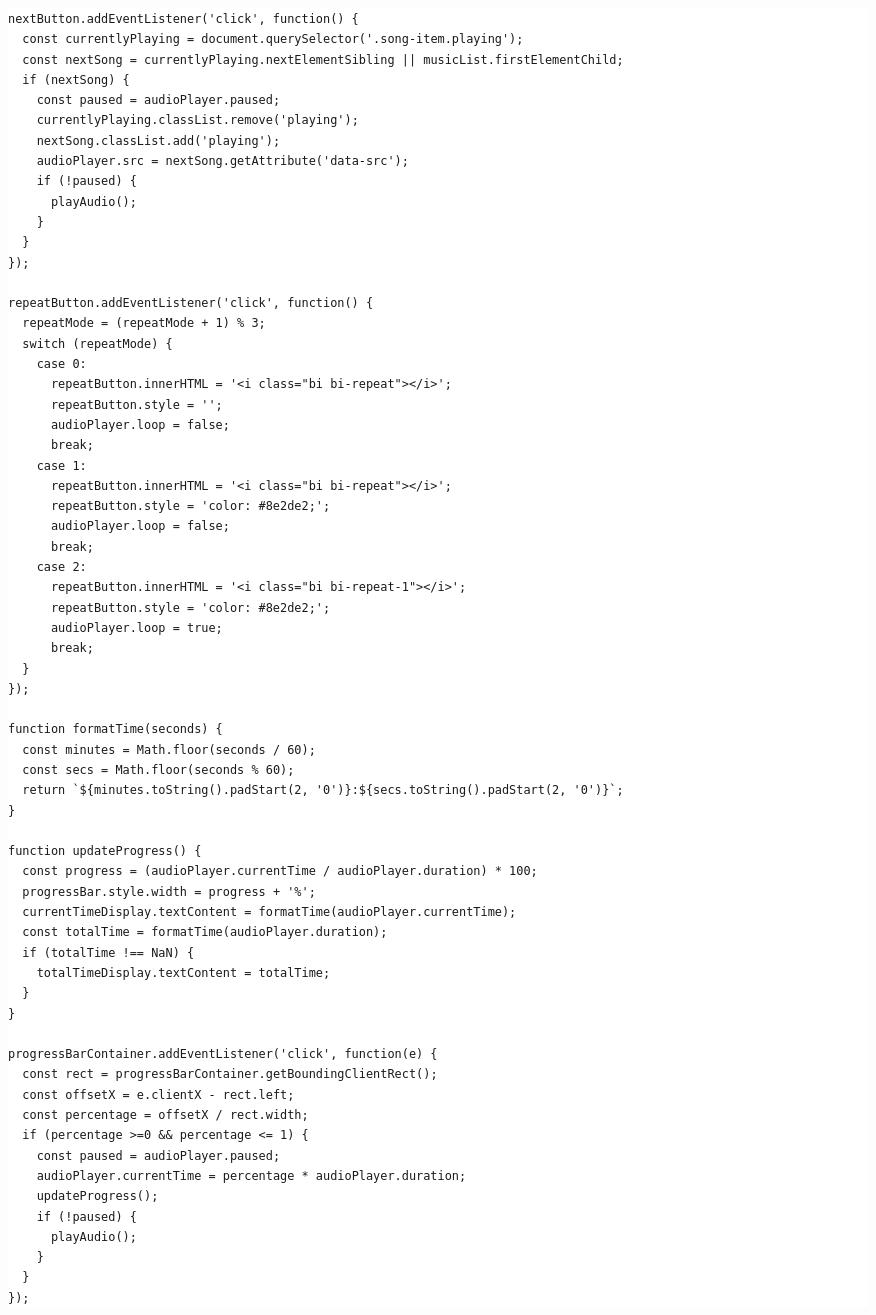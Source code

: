     nextButton.addEventListener('click', function() {
      const currentlyPlaying = document.querySelector('.song-item.playing');
      const nextSong = currentlyPlaying.nextElementSibling || musicList.firstElementChild;
      if (nextSong) {
        const paused = audioPlayer.paused;
        currentlyPlaying.classList.remove('playing');
        nextSong.classList.add('playing');
        audioPlayer.src = nextSong.getAttribute('data-src');
        if (!paused) {
          playAudio();
        }
      }
    });

    repeatButton.addEventListener('click', function() {
      repeatMode = (repeatMode + 1) % 3;
      switch (repeatMode) {
        case 0:
          repeatButton.innerHTML = '<i class="bi bi-repeat"></i>';
          repeatButton.style = '';
          audioPlayer.loop = false;
          break;
        case 1:
          repeatButton.innerHTML = '<i class="bi bi-repeat"></i>';
          repeatButton.style = 'color: #8e2de2;';
          audioPlayer.loop = false;
          break;
        case 2:
          repeatButton.innerHTML = '<i class="bi bi-repeat-1"></i>';
          repeatButton.style = 'color: #8e2de2;';
          audioPlayer.loop = true;
          break;
      }
    });

    function formatTime(seconds) {
      const minutes = Math.floor(seconds / 60);
      const secs = Math.floor(seconds % 60);
      return `${minutes.toString().padStart(2, '0')}:${secs.toString().padStart(2, '0')}`;
    }

    function updateProgress() {
      const progress = (audioPlayer.currentTime / audioPlayer.duration) * 100;
      progressBar.style.width = progress + '%';
      currentTimeDisplay.textContent = formatTime(audioPlayer.currentTime);
      const totalTime = formatTime(audioPlayer.duration);
      if (totalTime !== NaN) {
        totalTimeDisplay.textContent = totalTime;
      }
    }

    progressBarContainer.addEventListener('click', function(e) {
      const rect = progressBarContainer.getBoundingClientRect();
      const offsetX = e.clientX - rect.left;
      const percentage = offsetX / rect.width;
      if (percentage >=0 && percentage <= 1) {
        const paused = audioPlayer.paused;
        audioPlayer.currentTime = percentage * audioPlayer.duration;
        updateProgress();
        if (!paused) {
          playAudio();
        }
      }
    });
